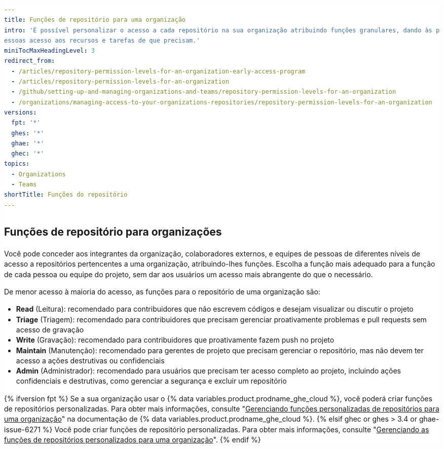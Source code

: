 ```yaml
---
title: Funções de repositório para uma organização
intro: 'É possível personalizar o acesso a cada repositório na sua organização atribuindo funções granulares, dando às pessoas acesso aos recursos e tarefas de que precisam.'
miniTocMaxHeadingLevel: 3
redirect_from:
  - /articles/repository-permission-levels-for-an-organization-early-access-program
  - /articles/repository-permission-levels-for-an-organization
  - /github/setting-up-and-managing-organizations-and-teams/repository-permission-levels-for-an-organization
  - /organizations/managing-access-to-your-organizations-repositories/repository-permission-levels-for-an-organization
versions:
  fpt: '*'
  ghes: '*'
  ghae: '*'
  ghec: '*'
topics:
  - Organizations
  - Teams
shortTitle: Funções do repositório
---
```


## Funções de repositório para organizações

Você pode conceder aos integrantes da organização, colaboradores externos, e equipes de pessoas de diferentes níveis de acesso a repositórios pertencentes a uma organização, atribuindo-lhes funções. Escolha a função mais adequado para a função de cada pessoa ou equipe do projeto, sem dar aos usuários um acesso mais abrangente do que o necessário.

De menor acesso à maioria do acesso, as funções para o repositório de uma organização são:
- **Read** (Leitura): recomendado para contribuidores que não escrevem códigos e desejam visualizar ou discutir o projeto
- **Triage** (Triagem): recomendado para contribuidores que precisam gerenciar proativamente problemas e pull requests sem acesso de gravação
- **Write** (Gravação): recomendado para contribuidores que proativamente fazem push no projeto
- **Maintain** (Manutenção): recomendado para gerentes de projeto que precisam gerenciar o repositório, mas não devem ter acesso a ações destrutivas ou confidenciais
- **Admin** (Administrador): recomendado para usuários que precisam ter acesso completo ao projeto, incluindo ações confidenciais e destrutivas, como gerenciar a segurança e excluir um repositório

{% ifversion fpt %}
Se a sua organização usar o {% data variables.product.prodname_ghe_cloud %}, você poderá criar funções de repositórios personalizadas. Para obter mais informações, consulte "[Gerenciando funções personalizadas de repositórios para uma organização](/enterprise-cloud@latest/organizations/managing-peoples-access-to-your-organization-with-roles/managing-custom-repository-roles-for-an-organization)" na documentação de {% data variables.product.prodname_ghe_cloud %}.
{% elsif ghec or ghes > 3.4 or ghae-issue-6271 %}
Você pode criar funções de repositório personalizadas. Para obter mais informações, consulte "[Gerenciando as funções de repositórios personalizados para uma organização](/organizations/managing-peoples-access-to-your-organization-with-roles/managing-custom-repository-roles-for-an-organization)".
{% endif %}
